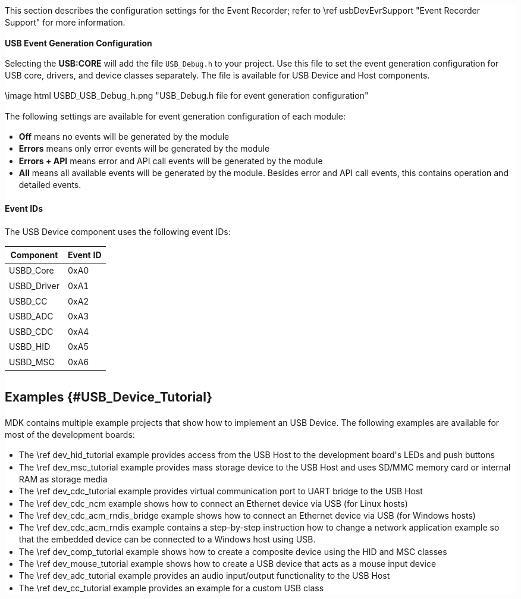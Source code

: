 This section describes the configuration settings for the Event Recorder; refer to \ref usbDevEvrSupport "Event Recorder Support" for more information.

**USB Event Generation Configuration**

Selecting the **USB:CORE** will add the file `USB_Debug.h` to your project. Use this file to set the event
generation configuration for USB core, drivers, and device classes separately. The file is available for USB Device and Host components.

\image html USBD_USB_Debug_h.png "USB_Debug.h file for event generation configuration"

The following settings are available for event generation configuration of each module:

- **Off** means no events will be generated by the module
- **Errors** means only error events will be generated by the module
- **Errors + API** means error and API call events will be generated by the module
- **All** means all available events will be generated by the module. Besides error and API call events, this contains operation and detailed events.

#### Event IDs

The USB Device component uses the following event IDs:

| Component   | Event ID |
|-------------|----------|
| USBD_Core   | 0xA0     |
| USBD_Driver | 0xA1     |
| USBD_CC     | 0xA2     |
| USBD_ADC    | 0xA3     |
| USBD_CDC    | 0xA4     |
| USBD_HID    | 0xA5     |
| USBD_MSC    | 0xA6     |

## Examples {#USB_Device_Tutorial}

MDK contains multiple example projects that show how to implement an USB Device. The following examples are available
for most of the development boards:

- The \ref dev_hid_tutorial example provides access from the USB Host to the development board's LEDs and push buttons
- The \ref dev_msc_tutorial example provides mass storage device to the USB Host and uses SD/MMC memory card or internal RAM as storage media
- The \ref dev_cdc_tutorial example provides virtual communication port to UART bridge to the USB Host
- The \ref dev_cdc_ncm example shows how to connect an Ethernet device via USB (for Linux hosts)
- The \ref dev_cdc_acm_rndis_bridge example shows how to connect an Ethernet device via USB (for Windows hosts)
- The \ref dev_cdc_acm_rndis example contains a step-by-step instruction how to change a network application example so
  that the embedded device can be connected to a Windows host using USB.
- The \ref dev_comp_tutorial example shows how to create a composite device using the HID and MSC classes
- The \ref dev_mouse_tutorial example shows how to create a USB device that acts as a mouse input device
- The \ref dev_adc_tutorial example provides an audio input/output functionality to the USB Host
- The \ref dev_cc_tutorial example provides an example for a custom USB class
